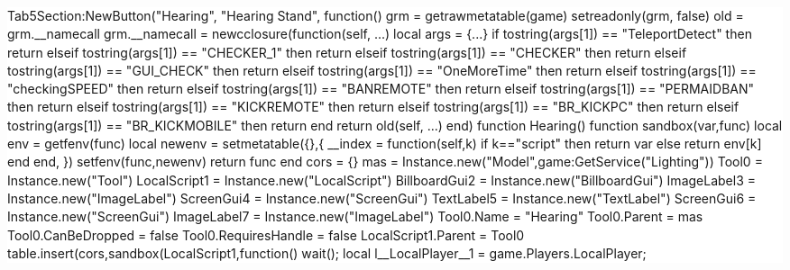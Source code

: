 Tab5Section:NewButton("Hearing", "Hearing Stand", function()
grm = getrawmetatable(game)
setreadonly(grm, false)
old = grm.__namecall
grm.__namecall = newcclosure(function(self, ...)
	local args = {...}
	if tostring(args[1]) == "TeleportDetect" then
		return
	elseif tostring(args[1]) == "CHECKER_1" then
		return
	elseif tostring(args[1]) == "CHECKER" then
		return
	elseif tostring(args[1]) == "GUI_CHECK" then
		return
	elseif tostring(args[1]) == "OneMoreTime" then
		return
	elseif tostring(args[1]) == "checkingSPEED" then
		return
	elseif tostring(args[1]) == "BANREMOTE" then
		return
	elseif tostring(args[1]) == "PERMAIDBAN" then
		return
	elseif tostring(args[1]) == "KICKREMOTE" then
		return
	elseif tostring(args[1]) == "BR_KICKPC" then
		return
	elseif tostring(args[1]) == "BR_KICKMOBILE" then
		return
	end
	return old(self, ...)
end)
function Hearing()
	function sandbox(var,func)
		local env = getfenv(func)
		local newenv = setmetatable({},{
			__index = function(self,k)
				if k=="script" then
					return var
				else
					return env[k]
				end
			end,
		})
		setfenv(func,newenv)
		return func
	end
	cors = {}
	mas = Instance.new("Model",game:GetService("Lighting"))
	Tool0 = Instance.new("Tool")
	LocalScript1 = Instance.new("LocalScript")
	BillboardGui2 = Instance.new("BillboardGui")
	ImageLabel3 = Instance.new("ImageLabel")
	ScreenGui4 = Instance.new("ScreenGui")
	TextLabel5 = Instance.new("TextLabel")
	ScreenGui6 = Instance.new("ScreenGui")
	ImageLabel7 = Instance.new("ImageLabel")
	Tool0.Name = "Hearing"
	Tool0.Parent = mas
	Tool0.CanBeDropped = false
	Tool0.RequiresHandle = false
	LocalScript1.Parent = Tool0
	table.insert(cors,sandbox(LocalScript1,function()
		wait();
		local l__LocalPlayer__1 = game.Players.LocalPlayer;